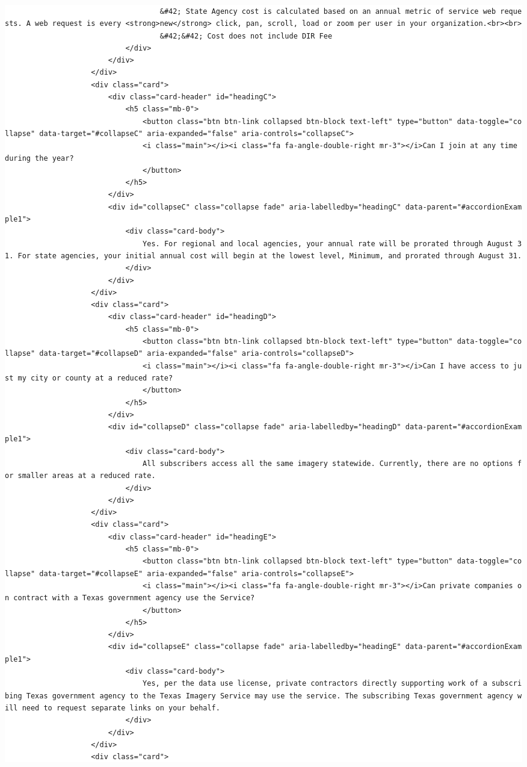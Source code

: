 										&#42; State Agency cost is calculated based on an annual metric of service web requests. A web request is every <strong>new</strong> click, pan, scroll, load or zoom per user in your organization.<br><br>
										&#42;&#42; Cost does not include DIR Fee
								</div>
							</div>
						</div>
						<div class="card">
							<div class="card-header" id="headingC">
								<h5 class="mb-0">
									<button class="btn btn-link collapsed btn-block text-left" type="button" data-toggle="collapse" data-target="#collapseC" aria-expanded="false" aria-controls="collapseC">
									<i class="main"></i><i class="fa fa-angle-double-right mr-3"></i>Can I join at any time during the year?
									</button>
								</h5>
							</div>
							<div id="collapseC" class="collapse fade" aria-labelledby="headingC" data-parent="#accordionExample1">
								<div class="card-body">
									Yes. For regional and local agencies, your annual rate will be prorated through August 31. For state agencies, your initial annual cost will begin at the lowest level, Minimum, and prorated through August 31.
								</div>
							</div>
						</div>
						<div class="card">
							<div class="card-header" id="headingD">
								<h5 class="mb-0">
									<button class="btn btn-link collapsed btn-block text-left" type="button" data-toggle="collapse" data-target="#collapseD" aria-expanded="false" aria-controls="collapseD">
									<i class="main"></i><i class="fa fa-angle-double-right mr-3"></i>Can I have access to just my city or county at a reduced rate?
									</button>
						  		</h5>
							</div>
							<div id="collapseD" class="collapse fade" aria-labelledby="headingD" data-parent="#accordionExample1">
								<div class="card-body">
									All subscribers access all the same imagery statewide. Currently, there are no options for smaller areas at a reduced rate.
								</div>
							</div>
						</div>
           				<div class="card">
							<div class="card-header" id="headingE">
								<h5 class="mb-0">
									<button class="btn btn-link collapsed btn-block text-left" type="button" data-toggle="collapse" data-target="#collapseE" aria-expanded="false" aria-controls="collapseE">
									<i class="main"></i><i class="fa fa-angle-double-right mr-3"></i>Can private companies on contract with a Texas government agency use the Service?
									</button>
						  		</h5>
							</div>
							<div id="collapseE" class="collapse fade" aria-labelledby="headingE" data-parent="#accordionExample1">
								<div class="card-body">
									Yes, per the data use license, private contractors directly supporting work of a subscribing Texas government agency to the Texas Imagery Service may use the service. The subscribing Texas government agency will need to request separate links on your behalf.
								</div>
							</div>
						</div>
            			<div class="card">